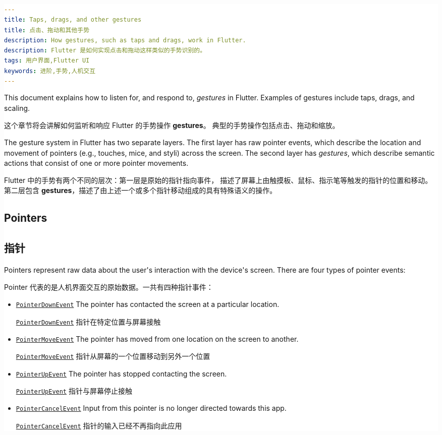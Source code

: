 ```yaml
---
title: Taps, drags, and other gestures
title: 点击、拖动和其他手势
description: How gestures, such as taps and drags, work in Flutter.
description: Flutter 是如何实现点击和拖动这样类似的手势识别的。
tags: 用户界面,Flutter UI
keywords: 进阶,手势,人机交互
---
```


This document explains how to listen for, and respond to,
_gestures_ in Flutter. Examples of gestures include
taps, drags, and scaling.

这个章节将会讲解如何监听和响应 Flutter 的手势操作 **gestures**。 
典型的手势操作包括点击、拖动和缩放。

The gesture system in Flutter has two separate layers.  The first layer has raw
pointer events, which describe the location and movement of pointers (e.g.,
touches, mice, and styli) across the screen. The second layer has _gestures_,
which describe semantic actions that consist of one or more pointer movements.

Flutter 中的手势有两个不同的层次：第一层是原始的指针指向事件，
描述了屏幕上由触摸板、鼠标、指示笔等触发的指针的位置和移动。
第二层包含 **gestures**，描述了由上述一个或多个指针移动组成的具有特殊语义的操作。


## Pointers

## 指针

Pointers represent raw data about the user's interaction with the device's
screen.  There are four types of pointer events:

Pointer 代表的是人机界面交互的原始数据。一共有四种指针事件：

- [`PointerDownEvent`][]
  The pointer has contacted the screen at a particular location.

  [`PointerDownEvent`][] 指针在特定位置与屏幕接触

- [`PointerMoveEvent`][]
  The pointer has moved from one location on the screen to another.
 
  [`PointerMoveEvent`][] 指针从屏幕的一个位置移动到另外一个位置 

- [`PointerUpEvent`][]
  The pointer has stopped contacting the screen.

  [`PointerUpEvent`][] 指针与屏幕停止接触

- [`PointerCancelEvent`][]
  Input from this pointer is no longer directed towards this app.

  [`PointerCancelEvent`][] 指针的输入已经不再指向此应用


[`FlatButton`]: {{site.api}}/flutter/material/FlatButton-class.html
[`GestureDetector`]: {{site.api}}/flutter/widgets/GestureDetector-class.html
[`IconButton`]: {{site.api}}/flutter/material/IconButton-class.html
[`InkWell`]: {{site.api}}/flutter/material/InkWell-class.html
[`ListView`]: {{site.api}}/flutter/widgets/ListView-class.html
[`Listener`]: {{site.api}}/flutter/widgets/Listener-class.html
[`PointerCancelEvent`]: {{site.api}}/flutter/gestures/PointerCancelEvent-class.html
[`PointerDownEvent`]: {{site.api}}/flutter/gestures/PointerDownEvent-class.html
[`PointerMoveEvent`]: {{site.api}}/flutter/gestures/PointerMoveEvent-class.html
[`PointerUpEvent`]: {{site.api}}/flutter/gestures/PointerUpEvent-class.html